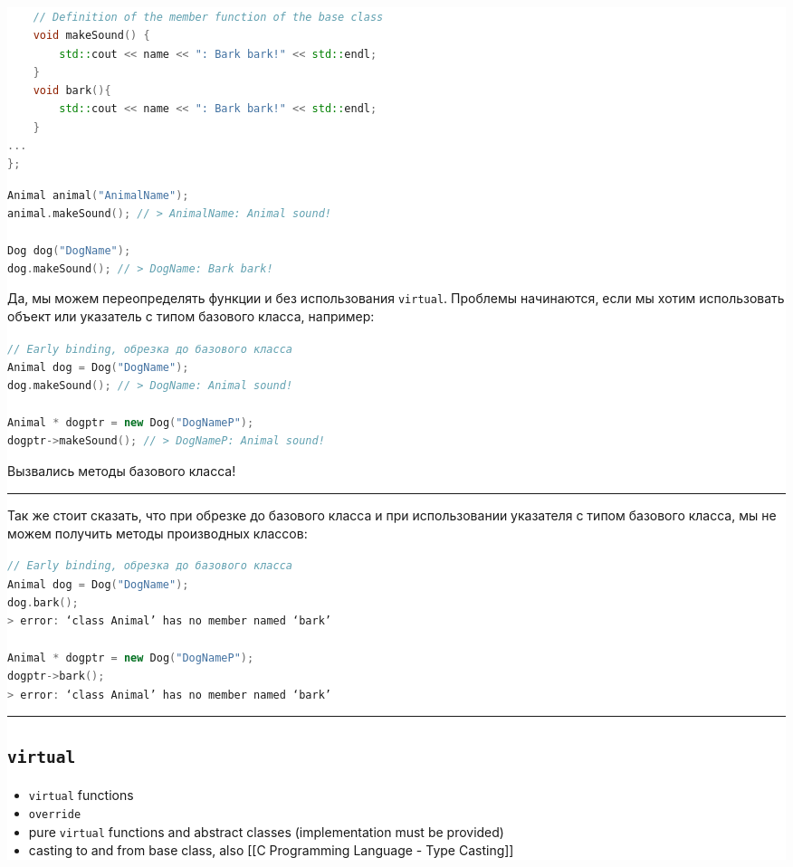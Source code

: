 ```cpp
	// Definition of the member function of the base class
    void makeSound() {
        std::cout << name << ": Bark bark!" << std::endl;
    }
	void bark(){
        std::cout << name << ": Bark bark!" << std::endl;
	}
...
};
```

```cpp
Animal animal("AnimalName");
animal.makeSound(); // > AnimalName: Animal sound!

Dog dog("DogName");
dog.makeSound(); // > DogName: Bark bark!
```

Да, мы можем переопределять функции и без использования `virtual`. Проблемы начинаются, если мы хотим использовать объект или указатель с типом базового класса, например:
```cpp
// Early binding, обрезка до базового класса
Animal dog = Dog("DogName");
dog.makeSound(); // > DogName: Animal sound!

Animal * dogptr = new Dog("DogNameP");
dogptr->makeSound(); // > DogNameP: Animal sound!
```

Вызвались методы базового класса!

---

Так же стоит сказать, что при обрезке до базового класса и при использовании указателя с типом базового класса, мы не можем получить методы производных классов:
```cpp
// Early binding, обрезка до базового класса
Animal dog = Dog("DogName");
dog.bark();
> error: ‘class Animal’ has no member named ‘bark’

Animal * dogptr = new Dog("DogNameP");
dogptr->bark();
> error: ‘class Animal’ has no member named ‘bark’
```


---

## `virtual`

- `virtual` functions
- `override`
- pure `virtual` functions and abstract classes (implementation must be provided)
- casting to and from base class, also [[C Programming Language - Type Casting]]
